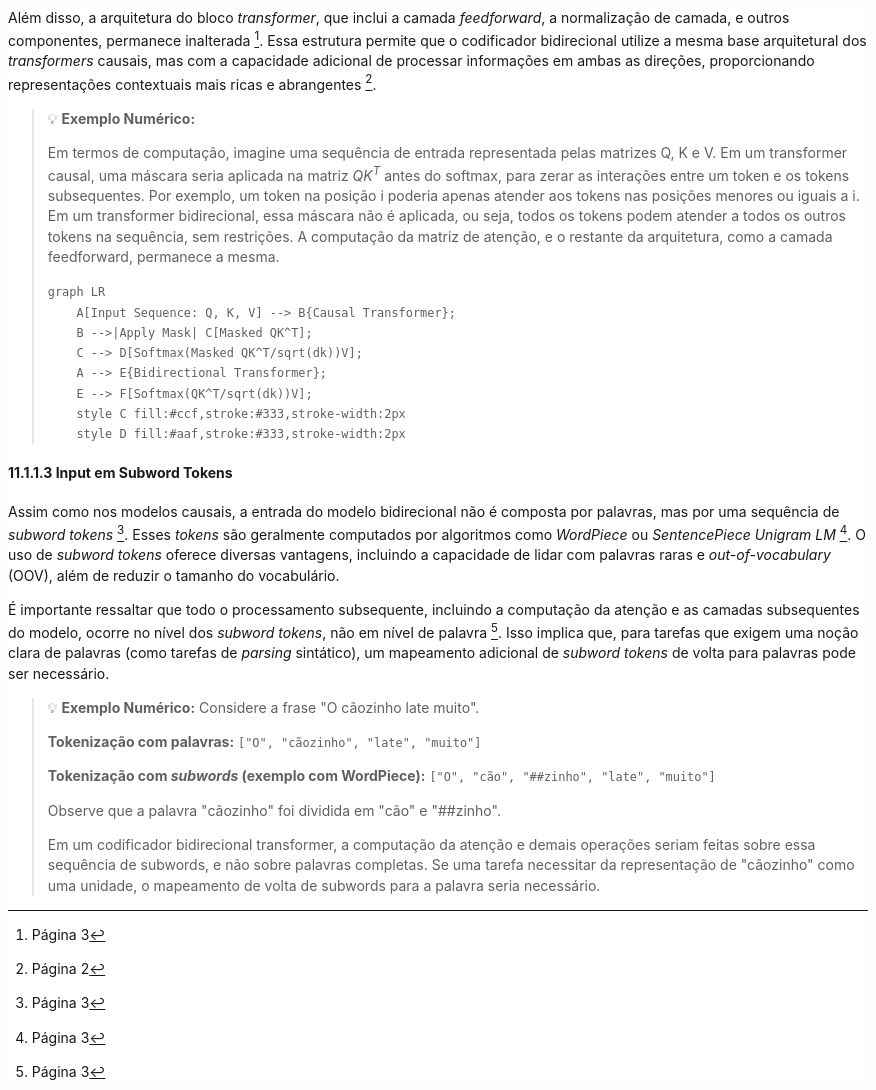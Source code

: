 Além disso, a arquitetura do bloco *transformer*, que inclui a camada *feedforward*, a normalização de camada, e outros componentes, permanece inalterada [^3].  Essa estrutura permite que o codificador bidirecional utilize a mesma base arquitetural dos *transformers* causais, mas com a capacidade adicional de processar informações em ambas as direções, proporcionando representações contextuais mais ricas e abrangentes [^2].

> 💡 **Exemplo Numérico:**
>
> Em termos de computação, imagine uma sequência de entrada representada pelas matrizes Q, K e V. Em um transformer causal, uma máscara seria aplicada na matriz $QK^T$ antes do softmax, para zerar as interações entre um token e os tokens subsequentes. Por exemplo, um token na posição i poderia apenas atender aos tokens nas posições menores ou iguais a i.
> Em um transformer bidirecional, essa máscara não é aplicada, ou seja, todos os tokens podem atender a todos os outros tokens na sequência, sem restrições. A computação da matriz de atenção, e o restante da arquitetura, como a camada feedforward, permanece a mesma.
>
> ```mermaid
> graph LR
>     A[Input Sequence: Q, K, V] --> B{Causal Transformer};
>     B -->|Apply Mask| C[Masked QK^T];
>     C --> D[Softmax(Masked QK^T/sqrt(dk))V];
>     A --> E{Bidirectional Transformer};
>     E --> F[Softmax(QK^T/sqrt(dk))V];
>     style C fill:#ccf,stroke:#333,stroke-width:2px
>     style D fill:#aaf,stroke:#333,stroke-width:2px
>
> ```

#### 11.1.1.3 Input em Subword Tokens

Assim como nos modelos causais, a entrada do modelo bidirecional não é composta por palavras, mas por uma sequência de *subword tokens* [^3].  Esses *tokens* são geralmente computados por algoritmos como *WordPiece* ou *SentencePiece Unigram LM* [^3]. O uso de *subword tokens* oferece diversas vantagens, incluindo a capacidade de lidar com palavras raras e *out-of-vocabulary* (OOV), além de reduzir o tamanho do vocabulário.

É importante ressaltar que todo o processamento subsequente, incluindo a computação da atenção e as camadas subsequentes do modelo, ocorre no nível dos *subword tokens*, não em nível de palavra [^3]. Isso implica que, para tarefas que exigem uma noção clara de palavras (como tarefas de *parsing* sintático), um mapeamento adicional de *subword tokens* de volta para palavras pode ser necessário.

> 💡 **Exemplo Numérico:**
> Considere a frase "O cãozinho late muito".
>
> **Tokenização com palavras:**
> `["O", "cãozinho", "late", "muito"]`
>
> **Tokenização com *subwords* (exemplo com WordPiece):**
> `["O", "cão", "##zinho", "late", "muito"]`
>
> Observe que a palavra "cãozinho" foi dividida em "cão" e "##zinho".
>
> Em um codificador bidirecional transformer, a computação da atenção e demais operações seriam feitas sobre essa sequência de subwords, e não sobre palavras completas. Se uma tarefa necessitar da representação de "cãozinho" como uma unidade, o mapeamento de volta de subwords para a palavra seria necessário.


[^1]: Capítulo 9 e 10
[^2]: Página 2
[^3]: Página 3
[^4]: Página 4